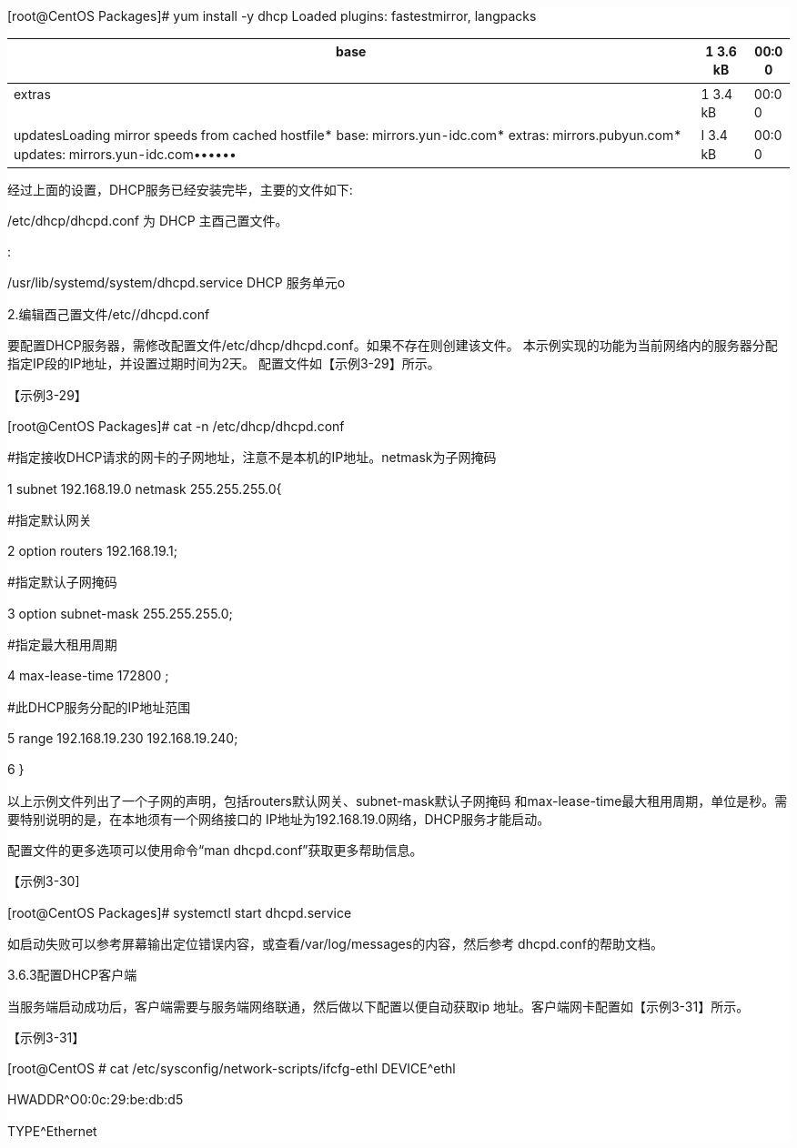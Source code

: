 [root@CentOS Packages]# yum install -y dhcp Loaded plugins: fastestmirror, langpacks

| base                                                         | 1 3.6 kB | 00:00 |
| ------------------------------------------------------------ | -------- | ----- |
| extras                                                       | 1 3.4 kB | 00:00 |
| updatesLoading mirror speeds from cached hostfile*    base: mirrors.yun-idc.com*    extras: mirrors.pubyun.com*    updates: mirrors.yun-idc.com•••••• | I 3.4 kB | 00:00 |

经过上面的设置，DHCP服务已经安装完毕，主要的文件如下:

/etc/dhcp/dhcpd.conf 为 DHCP 主酉己置文件。

:

/usr/lib/systemd/system/dhcpd.service DHCP 服务单元o

2.编辑酉己置文件/etc//dhcpd.conf

要配置DHCP服务器，需修改配置文件/etc/dhcp/dhcpd.conf。如果不存在则创建该文件。 本示例实现的功能为当前网络内的服务器分配指定IP段的IP地址，并设置过期时间为2天。 配置文件如【示例3-29】所示。

【示例3-29】

[root@CentOS Packages]# cat -n /etc/dhcp/dhcpd.conf

\#指定接收DHCP请求的网卡的子网地址，注意不是本机的IP地址。netmask为子网掩码

1    subnet 192.168.19.0 netmask 255.255.255.0{

\#指定默认网关

2    option routers 192.168.19.1;

\#指定默认子网掩码

3    option subnet-mask 255.255.255.0;

\#指定最大租用周期

4    max-lease-time 172800 ;

\#此DHCP服务分配的IP地址范围

5    range 192.168.19.230 192.168.19.240;

6    }

以上示例文件列出了一个子网的声明，包括routers默认网关、subnet-mask默认子网掩码 和max-lease-time最大租用周期，单位是秒。需要特别说明的是，在本地须有一个网络接口的 IP地址为192.168.19.0网络，DHCP服务才能启动。

配置文件的更多选项可以使用命令“man dhcpd.conf”获取更多帮助信息。

【示例3-30]

[root@CentOS Packages]# systemctl start dhcpd.service

如启动失败可以参考屏幕输出定位错误内容，或查看/var/log/messages的内容，然后参考 dhcpd.conf的帮助文档。

3.6.3配置DHCP客户端

当服务端启动成功后，客户端需要与服务端网络联通，然后做以下配置以便自动获取ip 地址。客户端网卡配置如【示例3-31】所示。

【示例3-31】

[root@CentOS # cat /etc/sysconfig/network-scripts/ifcfg-ethl DEVICE^ethl

HWADDR^O0:0c:29:be:db:d5

TYPE^Ethernet

